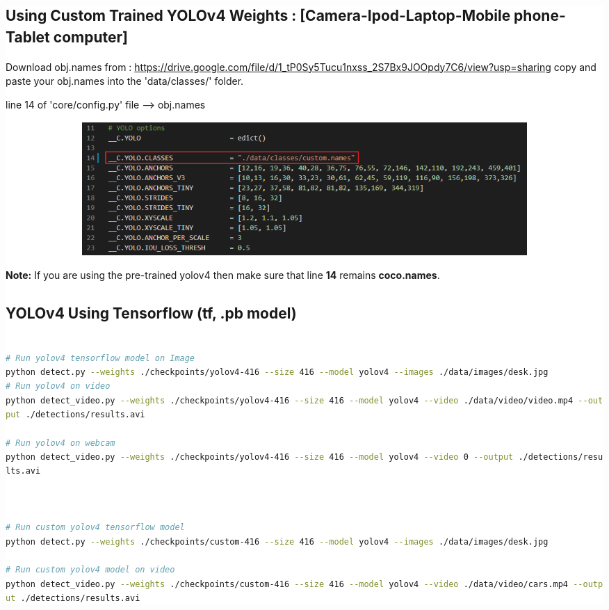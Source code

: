 ## Using Custom Trained YOLOv4 Weights : [Camera-Ipod-Laptop-Mobile phone-Tablet computer]
Download obj.names from : https://drive.google.com/file/d/1_tP0Sy5Tucu1nxss_2S7Bx9JOOpdy7C6/view?usp=sharing
 copy and paste your obj.names into the 'data/classes/' folder.


line 14 of 'core/config.py' file --> obj.names
<p align="center"><img src="data/helpers/custom_config.png" width="640"\></p>

<strong>Note:</strong> If you are using the pre-trained yolov4 then make sure that line <strong>14</strong> remains <strong>coco.names</strong>.




## YOLOv4 Using Tensorflow (tf, .pb model)

```bash

# Run yolov4 tensorflow model on Image
python detect.py --weights ./checkpoints/yolov4-416 --size 416 --model yolov4 --images ./data/images/desk.jpg
# Run yolov4 on video
python detect_video.py --weights ./checkpoints/yolov4-416 --size 416 --model yolov4 --video ./data/video/video.mp4 --output ./detections/results.avi

# Run yolov4 on webcam
python detect_video.py --weights ./checkpoints/yolov4-416 --size 416 --model yolov4 --video 0 --output ./detections/results.avi



# Run custom yolov4 tensorflow model
python detect.py --weights ./checkpoints/custom-416 --size 416 --model yolov4 --images ./data/images/desk.jpg

# Run custom yolov4 model on video
python detect_video.py --weights ./checkpoints/custom-416 --size 416 --model yolov4 --video ./data/video/cars.mp4 --output ./detections/results.avi


```
